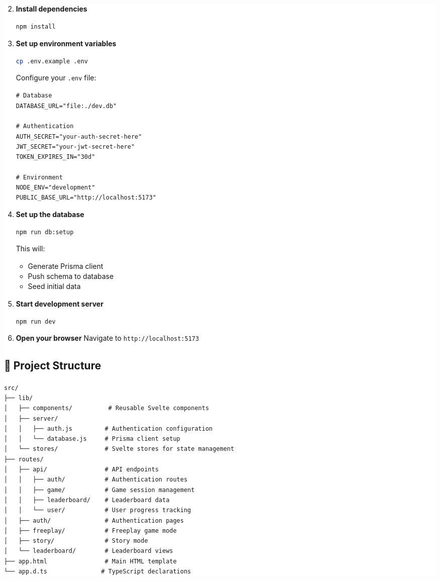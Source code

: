 2. **Install dependencies**

   ```bash
   npm install
   ```

3. **Set up environment variables**

   ```bash
   cp .env.example .env
   ```

   Configure your `.env` file:

   ```env
   # Database
   DATABASE_URL="file:./dev.db"

   # Authentication
   AUTH_SECRET="your-auth-secret-here"
   JWT_SECRET="your-jwt-secret-here"
   TOKEN_EXPIRES_IN="30d"

   # Environment
   NODE_ENV="development"
   PUBLIC_BASE_URL="http://localhost:5173"
   ```

4. **Set up the database**

   ```bash
   npm run db:setup
   ```

   This will:
   - Generate Prisma client
   - Push schema to database
   - Seed initial data

5. **Start development server**

   ```bash
   npm run dev
   ```

6. **Open your browser**
   Navigate to `http://localhost:5173`

## 📁 Project Structure

```
src/
├── lib/
│   ├── components/          # Reusable Svelte components
│   ├── server/
│   │   ├── auth.js         # Authentication configuration
│   │   └── database.js     # Prisma client setup
│   └── stores/             # Svelte stores for state management
├── routes/
│   ├── api/                # API endpoints
│   │   ├── auth/           # Authentication routes
│   │   ├── game/           # Game session management
│   │   ├── leaderboard/    # Leaderboard data
│   │   └── user/           # User progress tracking
│   ├── auth/               # Authentication pages
│   ├── freeplay/           # Freeplay game mode
│   ├── story/              # Story mode
│   └── leaderboard/        # Leaderboard views
├── app.html                # Main HTML template
└── app.d.ts               # TypeScript declarations
```